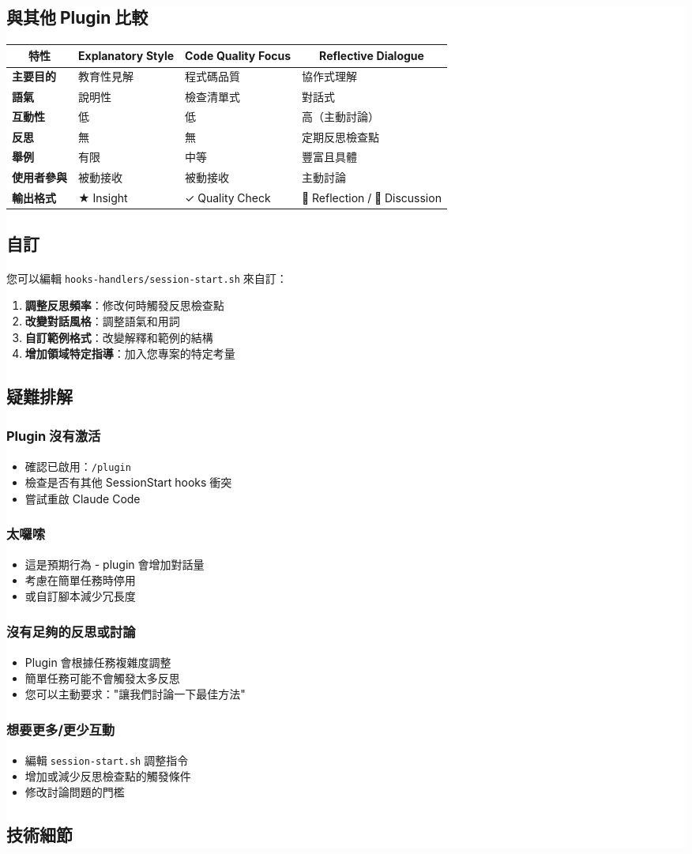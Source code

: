 ## 與其他 Plugin 比較

| 特性 | Explanatory Style | Code Quality Focus | Reflective Dialogue |
|------|-------------------|-------------------|---------------------|
| **主要目的** | 教育性見解 | 程式碼品質 | 協作式理解 |
| **語氣** | 說明性 | 檢查清單式 | 對話式 |
| **互動性** | 低 | 低 | 高（主動討論） |
| **反思** | 無 | 無 | 定期反思檢查點 |
| **舉例** | 有限 | 中等 | 豐富且具體 |
| **使用者參與** | 被動接收 | 被動接收 | 主動討論 |
| **輸出格式** | ★ Insight | ✓ Quality Check | 💭 Reflection / 🤔 Discussion |

## 自訂

您可以編輯 `hooks-handlers/session-start.sh` 來自訂：

1. **調整反思頻率**：修改何時觸發反思檢查點
2. **改變對話風格**：調整語氣和用詞
3. **自訂範例格式**：改變解釋和範例的結構
4. **增加領域特定指導**：加入您專案的特定考量

## 疑難排解

### Plugin 沒有激活
- 確認已啟用：`/plugin`
- 檢查是否有其他 SessionStart hooks 衝突
- 嘗試重啟 Claude Code

### 太囉嗦
- 這是預期行為 - plugin 會增加對話量
- 考慮在簡單任務時停用
- 或自訂腳本減少冗長度

### 沒有足夠的反思或討論
- Plugin 會根據任務複雜度調整
- 簡單任務可能不會觸發太多反思
- 您可以主動要求："讓我們討論一下最佳方法"

### 想要更多/更少互動
- 編輯 `session-start.sh` 調整指令
- 增加或減少反思檢查點的觸發條件
- 修改討論問題的門檻

## 技術細節

